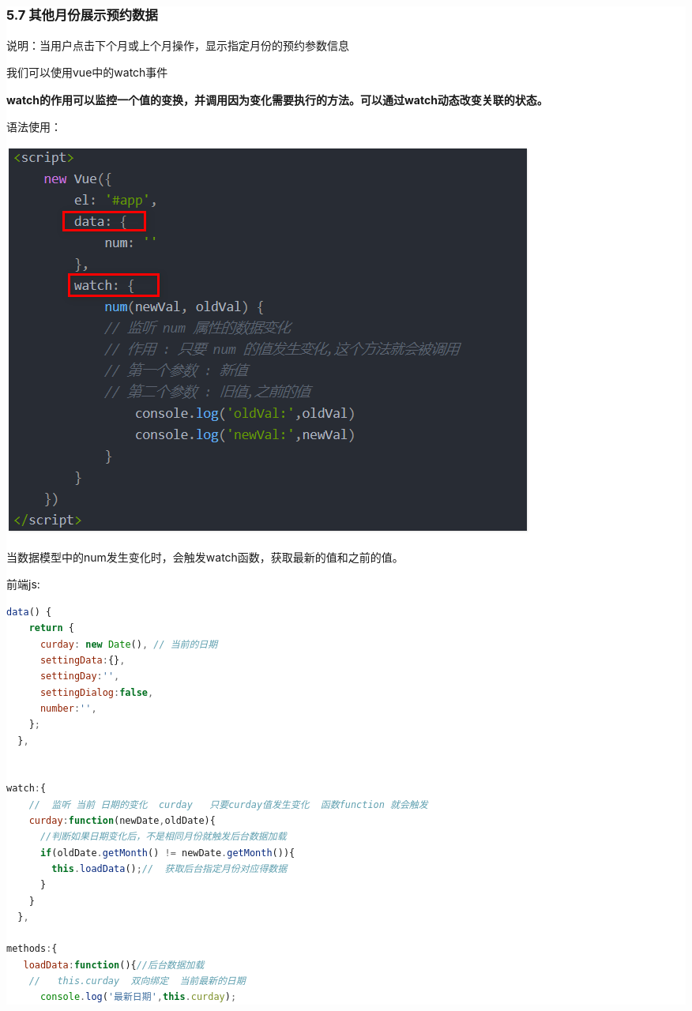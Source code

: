 ### 5.7 其他月份展示预约数据

说明：当用户点击下个月或上个月操作，显示指定月份的预约参数信息

我们可以使用vue中的watch事件  

**watch的作用可以监控一个值的变换，并调用因为变化需要执行的方法。可以通过watch动态改变关联的状态。**

语法使用：

![1602487134301](tps/1602487134301.png) 

当数据模型中的num发生变化时，会触发watch函数，获取最新的值和之前的值。

前端js:

```js
data() {
    return {
      curday: new Date(), // 当前的日期
      settingData:{},
      settingDay:'',
      settingDialog:false,
      number:'',
    };
  }, 


watch:{
    //  监听 当前 日期的变化  curday   只要curday值发生变化  函数function 就会触发 
    curday:function(newDate,oldDate){
      //判断如果日期变化后，不是相同月份就触发后台数据加载
      if(oldDate.getMonth() != newDate.getMonth()){
        this.loadData();//  获取后台指定月份对应得数据
      }
    }
  },    
      
methods:{
   loadData:function(){//后台数据加载
    //   this.curday  双向绑定  当前最新的日期
      console.log('最新日期',this.curday);
```